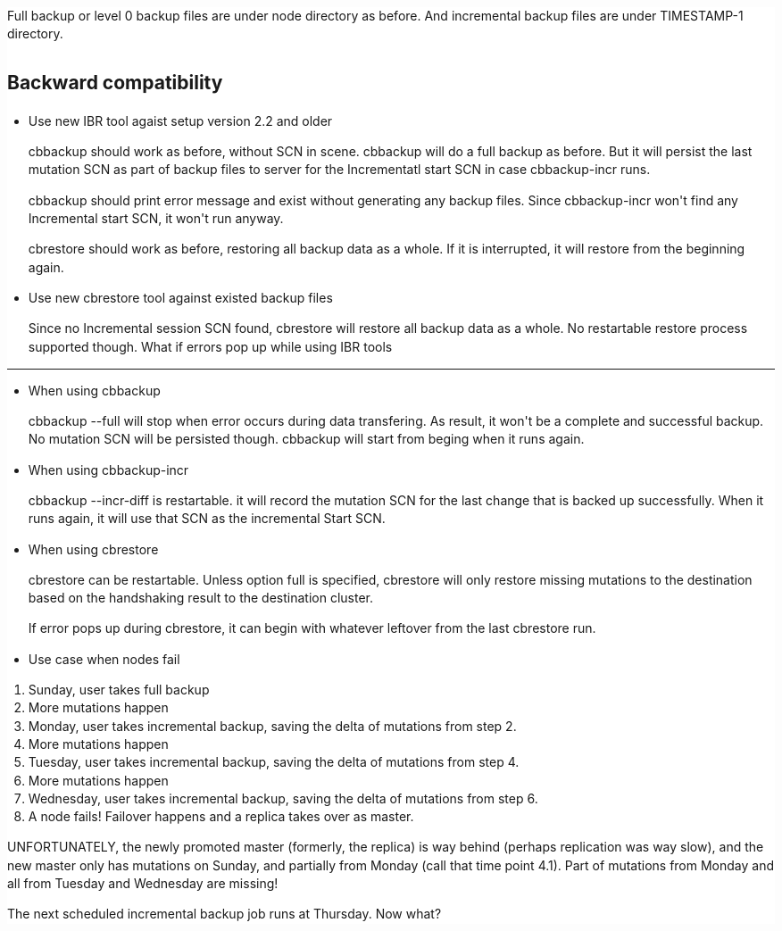 Full backup or level 0 backup files are under node directory as before. And incremental backup files are under TIMESTAMP-1 directory.

Backward compatibility
----------------------

 - Use new IBR tool agaist setup version 2.2 and older

    cbbackup should work as before, without SCN in scene. cbbackup will do a full backup as before. But it will persist the last mutation SCN as part of backup files to server for the Incrementatl start SCN in case cbbackup-incr runs.

   cbbackup should print error message and exist without generating any backup files. Since cbbackup-incr won't find any Incremental start SCN, it won't run anyway.

   cbrestore should work as before, restoring all backup data as a whole. If it is interrupted, it will restore from the beginning again.

 - Use new cbrestore tool against existed backup files

    Since no Incremental session SCN found, cbrestore will restore all backup data as a whole. No restartable restore process supported though.
What if errors pop up while using IBR tools
----------------------------------------

 - When using cbbackup

    cbbackup --full will stop when error occurs during data transfering. As result, it won't be a complete and successful backup. No mutation SCN will be persisted though. cbbackup will start from beging when it runs again.

 - When using cbbackup-incr

    cbbackup --incr-diff is restartable. it will record the mutation SCN for the last change that is backed up successfully. When it runs again, it will use that SCN as the incremental Start SCN.

 - When using cbrestore

    cbrestore can be restartable. Unless option full is specified, cbrestore will only restore missing mutations to the destination based on the handshaking result to the destination cluster.

    If error pops up during cbrestore, it can begin with whatever leftover from the last cbrestore run.

 - Use case when nodes fail

  1. Sunday, user takes full backup
  2. More mutations happen
  3. Monday, user takes incremental backup, saving the delta of mutations from step 2.
  4. More mutations happen
  5. Tuesday, user takes incremental backup, saving the delta of mutations from step 4.
  6. More mutations happen
  7. Wednesday, user takes incremental backup, saving the delta of mutations from step 6.
  8. A node fails!  Failover happens and a replica takes over as master.

UNFORTUNATELY, the newly promoted master (formerly, the replica) is way behind (perhaps replication was way slow), and the new master only has mutations on Sunday, and partially from Monday (call that time point 4.1). Part of mutations from Monday and all from Tuesday and Wednesday are missing!

The next scheduled incremental backup job runs at Thursday. Now what?
